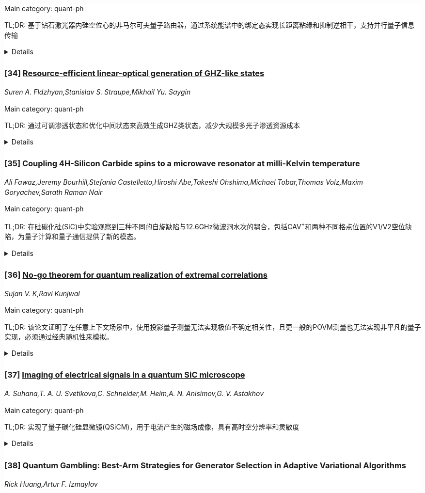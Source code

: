 Main category: quant-ph

TL;DR: 基于钻石激光器内硅空位心的非马尔可夫量子路由器，通过系统能谱中的绑定态实现长距离粘缘和抑制逆相干，支持并行量子信息传输


<details><summary>Details</summary></details>


### [34] [Resource-efficient linear-optical generation of GHZ-like states](https://arxiv.org/abs/2509.14794)
*Suren A. Fldzhyan,Stanislav S. Straupe,Mikhail Yu. Saygin*

Main category: quant-ph

TL;DR: 通过可调渗透状态和优化中间状态来高效生成GHZ类状态，减少大规模多光子渗透资源成本


<details><summary>Details</summary></details>


### [35] [Coupling 4H-Silicon Carbide spins to a microwave resonator at milli-Kelvin temperature](https://arxiv.org/abs/2509.14840)
*Ali Fawaz,Jeremy Bourhill,Stefania Castelletto,Hiroshi Abe,Takeshi Ohshima,Michael Tobar,Thomas Volz,Maxim Goryachev,Sarath Raman Nair*

Main category: quant-ph

TL;DR: 在硅碳化硅(SiC)中实验观察到三种不同的自旋缺陷与12.6GHz微波洞水次的耦合，包括CAV$^+$和两种不同格点位置的V1/V2空位缺陷，为量子计算和量子通信提供了新的模态。


<details><summary>Details</summary></details>


### [36] [No-go theorem for quantum realization of extremal correlations](https://arxiv.org/abs/2509.14879)
*Sujan V. K,Ravi Kunjwal*

Main category: quant-ph

TL;DR: 该论文证明了在任意上下文场景中，使用投影量子测量无法实现极值不确定相关性，且更一般的POVM测量也无法实现非平凡的量子实现，必须通过经典随机性来模拟。


<details><summary>Details</summary></details>


### [37] [Imaging of electrical signals in a quantum SiC microscope](https://arxiv.org/abs/2509.14888)
*A. Suhana,T. A. U. Svetikova,C. Schneider,M. Helm,A. N. Anisimov,G. V. Astakhov*

Main category: quant-ph

TL;DR: 实现了量子碳化硅显微镜(QSiCM)，用于电流产生的磁场成像，具有高时空分辨率和灵敏度


<details><summary>Details</summary></details>


### [38] [Quantum Gambling: Best-Arm Strategies for Generator Selection in Adaptive Variational Algorithms](https://arxiv.org/abs/2509.14917)
*Rick Huang,Artur F. Izmaylov*
